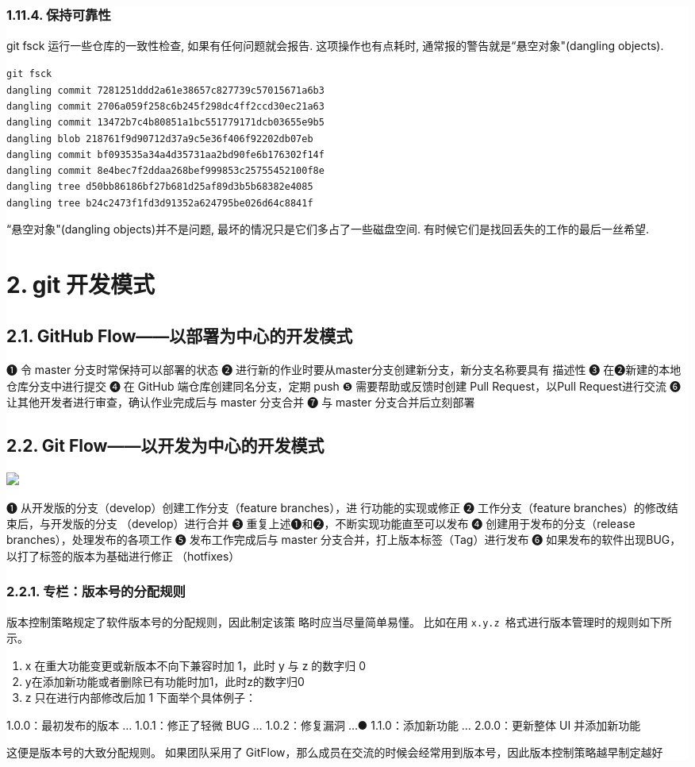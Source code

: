 ### 1.11.4. 保持可靠性
git fsck 运行一些仓库的一致性检查, 如果有任何问题就会报告. 这项操作也有点耗时, 通常报的警告就是“悬空对象"(dangling objects).
```shell
git fsck
dangling commit 7281251ddd2a61e38657c827739c57015671a6b3
dangling commit 2706a059f258c6b245f298dc4ff2ccd30ec21a63
dangling commit 13472b7c4b80851a1bc551779171dcb03655e9b5
dangling blob 218761f9d90712d37a9c5e36f406f92202db07eb
dangling commit bf093535a34a4d35731aa2bd90fe6b176302f14f
dangling commit 8e4bec7f2ddaa268bef999853c25755452100f8e
dangling tree d50bb86186bf27b681d25af89d3b5b68382e4085
dangling tree b24c2473f1fd3d91352a624795be026d64c8841f
```
“悬空对象"(dangling objects)并不是问题, 最坏的情况只是它们多占了一些磁盘空间. 有时候它们是找回丢失的工作的最后一丝希望.

# 2. git 开发模式


## 2.1. GitHub Flow——以部署为中心的开发模式

❶ 令 master 分支时常保持可以部署的状态
❷  进行新的作业时要从master分支创建新分支，新分支名称要具有 描述性
❸ 在❷新建的本地仓库分支中进行提交
❹ 在 GitHub 端仓库创建同名分支，定期 push
❺ 需要帮助或反馈时创建 Pull Request，以Pull Request进行交流 
❻ 让其他开发者进行审查，确认作业完成后与 master 分支合并 
❼ 与 master 分支合并后立刻部署

## 2.2. Git Flow——以开发为中心的开发模式

<img src="https://jeffkreeftmeijer.com/git-flow/git-flow.png" width="50%">

❶  从开发版的分支（develop）创建工作分支（feature branches），进 行功能的实现或修正
❷  工作分支（feature branches）的修改结束后，与开发版的分支 （develop）进行合并
❸ 重复上述❶和❷，不断实现功能直至可以发布 
❹ 创建用于发布的分支（release branches），处理发布的各项工作
❺ 发布工作完成后与 master 分支合并，打上版本标签（Tag）进行发布 
❻  如果发布的软件出现BUG，以打了标签的版本为基础进行修正 （hotfixes）

### 2.2.1. 专栏：版本号的分配规则


版本控制策略规定了软件版本号的分配规则，因此制定该策 略时应当尽量简单易懂。 比如在用 `x.y.z `格式进行版本管理时的规则如下所示。

1. x 在重大功能变更或新版本不向下兼容时加 1，此时 y 与 z 的数字归 0 
2. y在添加新功能或者删除已有功能时加1，此时z的数字归0 
3. z 只在进行内部修改后加 1
下面举个具体例子：

1.0.0：最初发布的版本 …
1.0.1：修正了轻微 BUG …
1.0.2：修复漏洞 …● 
1.1.0：添加新功能 …
2.0.0：更新整体 UI 并添加新功能

这便是版本号的大致分配规则。 如果团队采用了 GitFlow，那么成员在交流的时候会经常用到版本号，因此版本控制策略越早制定越好


